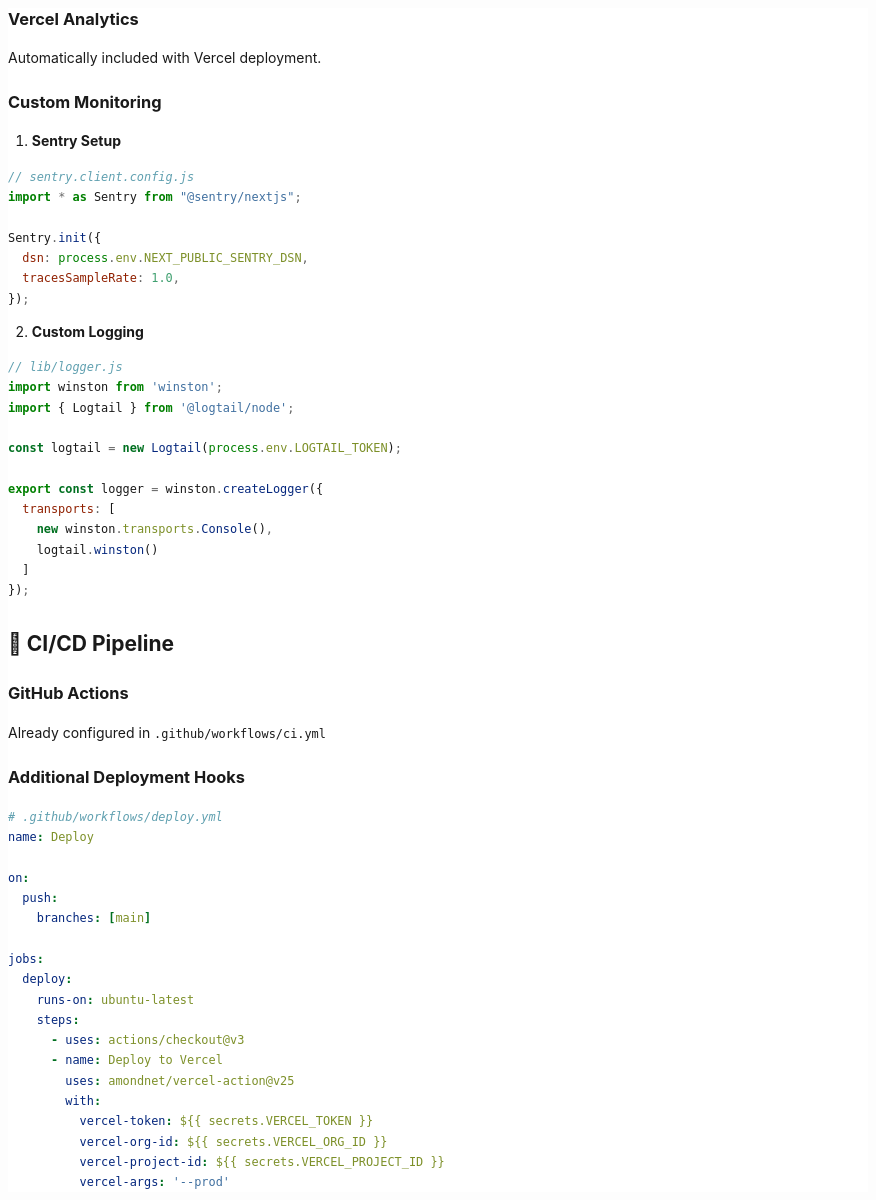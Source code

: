 ### Vercel Analytics
Automatically included with Vercel deployment.

### Custom Monitoring

1. **Sentry Setup**
```javascript
// sentry.client.config.js
import * as Sentry from "@sentry/nextjs";

Sentry.init({
  dsn: process.env.NEXT_PUBLIC_SENTRY_DSN,
  tracesSampleRate: 1.0,
});
```

2. **Custom Logging**
```javascript
// lib/logger.js
import winston from 'winston';
import { Logtail } from '@logtail/node';

const logtail = new Logtail(process.env.LOGTAIL_TOKEN);

export const logger = winston.createLogger({
  transports: [
    new winston.transports.Console(),
    logtail.winston()
  ]
});
```

## 🔄 CI/CD Pipeline

### GitHub Actions
Already configured in `.github/workflows/ci.yml`

### Additional Deployment Hooks

```yaml
# .github/workflows/deploy.yml
name: Deploy

on:
  push:
    branches: [main]

jobs:
  deploy:
    runs-on: ubuntu-latest
    steps:
      - uses: actions/checkout@v3
      - name: Deploy to Vercel
        uses: amondnet/vercel-action@v25
        with:
          vercel-token: ${{ secrets.VERCEL_TOKEN }}
          vercel-org-id: ${{ secrets.VERCEL_ORG_ID }}
          vercel-project-id: ${{ secrets.VERCEL_PROJECT_ID }}
          vercel-args: '--prod'
```
